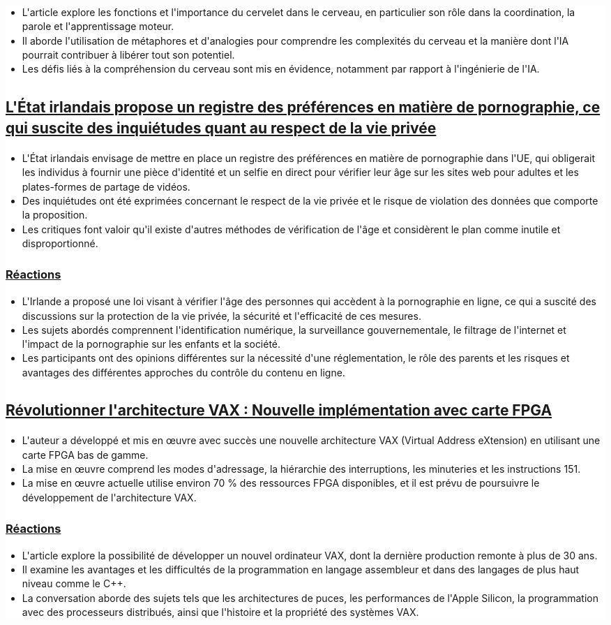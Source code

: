 - L'article explore les fonctions et l'importance du cervelet dans le cerveau, en particulier son rôle dans la coordination, la parole et l'apprentissage moteur.
- Il aborde l'utilisation de métaphores et d'analogies pour comprendre les complexités du cerveau et la manière dont l'IA pourrait contribuer à libérer tout son potentiel.
- Les défis liés à la compréhension du cerveau sont mis en évidence, notamment par rapport à l'ingénierie de l'IA.

## [L'État irlandais propose un registre des préférences en matière de pornographie, ce qui suscite des inquiétudes quant au respect de la vie privée](https://www.thegist.ie/the-gist-wtf-commission/)

- L'État irlandais envisage de mettre en place un registre des préférences en matière de pornographie dans l'UE, qui obligerait les individus à fournir une pièce d'identité et un selfie en direct pour vérifier leur âge sur les sites web pour adultes et les plates-formes de partage de vidéos.
- Des inquiétudes ont été exprimées concernant le respect de la vie privée et le risque de violation des données que comporte la proposition.
- Les critiques font valoir qu'il existe d'autres méthodes de vérification de l'âge et considèrent le plan comme inutile et disproportionné.

### [Réactions](https://news.ycombinator.com/item?id=38902407)

- L'Irlande a proposé une loi visant à vérifier l'âge des personnes qui accèdent à la pornographie en ligne, ce qui a suscité des discussions sur la protection de la vie privée, la sécurité et l'efficacité de ces mesures.
- Les sujets abordés comprennent l'identification numérique, la surveillance gouvernementale, le filtrage de l'internet et l'impact de la pornographie sur les enfants et la société.
- Les participants ont des opinions différentes sur la nécessité d'une réglementation, le rôle des parents et les risques et avantages des différentes approches du contrôle du contenu en ligne.

## [Révolutionner l'architecture VAX : Nouvelle implémentation avec carte FPGA](https://mail-index.netbsd.org/port-vax/2021/07/03/msg003899.html)

- L'auteur a développé et mis en œuvre avec succès une nouvelle architecture VAX (Virtual Address eXtension) en utilisant une carte FPGA bas de gamme.
- La mise en œuvre comprend les modes d'adressage, la hiérarchie des interruptions, les minuteries et les instructions 151.
- La mise en œuvre actuelle utilise environ 70 % des ressources FPGA disponibles, et il est prévu de poursuivre le développement de l'architecture VAX.

### [Réactions](https://news.ycombinator.com/item?id=38901012)

- L'article explore la possibilité de développer un nouvel ordinateur VAX, dont la dernière production remonte à plus de 30 ans.
- Il examine les avantages et les difficultés de la programmation en langage assembleur et dans des langages de plus haut niveau comme le C++.
- La conversation aborde des sujets tels que les architectures de puces, les performances de l'Apple Silicon, la programmation avec des processeurs distribués, ainsi que l'histoire et la propriété des systèmes VAX.
